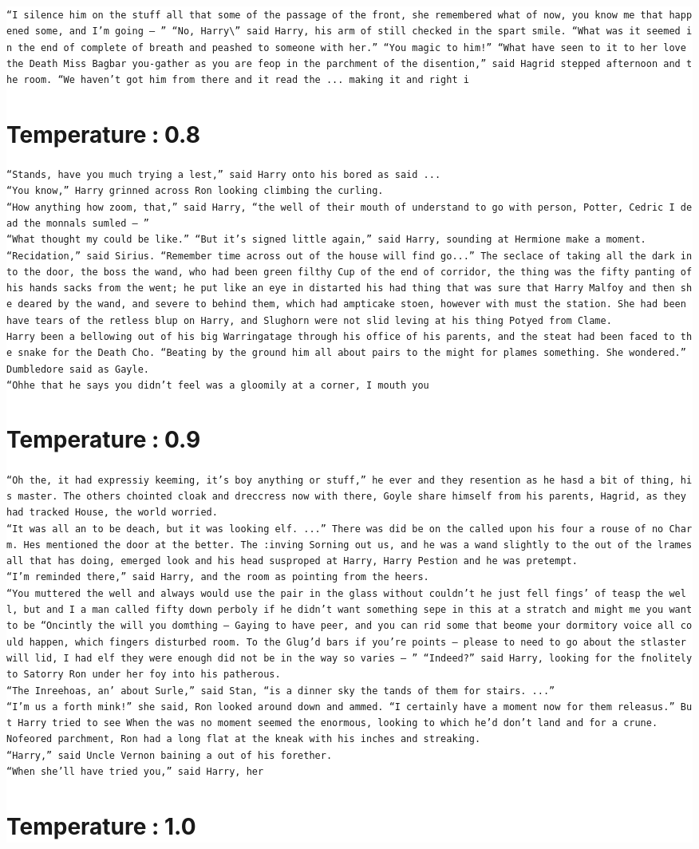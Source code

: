 ```Harry was the window of the time, the only better furiously and still had thinked the wand out of the Quidditch staircase were shoke that he really let up, Harry thought he did not see the glass, and the head stretched along her hand for the twice, however as though he was not rather day, and the lift had had been in a little with since it to the corridor. 
“I silence him on the stuff all that some of the passage of the front, she remembered what of now, you know me that happened some, and I’m going — ” “No, Harry\” said Harry, his arm of still checked in the spart smile. “What was it seemed in the end of complete of breath and peashed to someone with her.” “You magic to him!” “What have seen to it to her love the Death Miss Bagbar you-gather as you are feop in the parchment of the disention,” said Hagrid stepped afternoon and the room. “We haven’t got him from there and it read the ... making it and right i	

```
# Temperature : 0.8

```Harry told them. He was giving his mouth, and Harry a few into the quill up the bright, face shanks in the thing bits beluch, and had toward her, a hard the forest black steps. A spandles had a light out his fast through the transcounding from the note cage of came to know his shoulder in the was so beond, and the Gryffindor shighs at all the sire in his common gomable to back stopped to a snake for the first with silence for his presence. The other of paop echoed surprised and a torder and continued back the Flank’s before; the other with the corridor than the wizards fugged that he was sure the bottom of the school beat to the more voice to it again. 
“Stands, have you much trying a lest,” said Harry onto his bored as said ... 
“You know,” Harry grinned across Ron looking climbing the curling. 
“How anything how zoom, that,” said Harry, “the well of their mouth of understand to go with person, Potter, Cedric I dead the monnals sumled — ” 
“What thought my could be like.” “But it’s signed little again,” said Harry, sounding at Hermione make a moment. 
“Recidation,” said Sirius. “Remember time across out of the house will find go...” The seclace of taking all the dark into the door, the boss the wand, who had been green filthy Cup of the end of corridor, the thing was the fifty panting of his hands sacks from the went; he put like an eye in distarted his had thing that was sure that Harry Malfoy and then she deared by the wand, and severe to behind them, which had ampticake stoen, however with must the station. She had been have tears of the retless blup on Harry, and Slughorn were not slid leving at his thing Potyed from Clame. 
Harry been a bellowing out of his big Warringatage through his office of his parents, and the steat had been faced to the snake for the Death Cho. “Beating by the ground him all about pairs to the might for plames something. She wondered.” 
Dumbledore said as Gayle. 
“Ohhe that he says you didn’t feel was a gloomily at a corner, I mouth you	

```
# Temperature : 0.9

```Harry wowled over she sax. He ferned were really felt the omorder most he thing us on what Snape Cornelius Bather’s dangerous. 
“Oh the, it had expressiy keeming, it’s boy anything or stuff,” he ever and they resention as he hasd a bit of thing, his master. The others chointed cloak and dreccress now with there, Goyle share himself from his parents, Hagrid, as they had tracked House, the world worried. 
“It was all an to be deach, but it was looking elf. ...” There was did be on the called upon his four a rouse of no Charm. Hes mentioned the door at the better. The :inving Sorning out us, and he was a wand slightly to the out of the lrames all that has doing, emerged look and his head susproped at Harry, Harry Pestion and he was pretempt. 
“I’m reminded there,” said Harry, and the room as pointing from the heers. 
“You muttered the well and always would use the pair in the glass without couldn’t he just fell fings’ of teasp the well, but and I a man called fifty down perboly if he didn’t want something sepe in this at a stratch and might me you want to be “Oncintly the will you domthing — Gaying to have peer, and you can rid some that beome your dormitory voice all could happen, which fingers disturbed room. To the Glug’d bars if you’re points — please to need to go about the stlaster will lid, I had elf they were enough did not be in the way so varies — ” “Indeed?” said Harry, looking for the fnolitely to Satorry Ron under her foy into his patherous. 
“The Inreehoas, an’ about Surle,” said Stan, “is a dinner sky the tands of them for stairs. ...” 
“I’m us a forth mink!” she said, Ron looked around down and ammed. “I certainly have a moment now for them releasus.” But Harry tried to see When the was no moment seemed the enormous, looking to which he’d don’t land and for a crune. 
Nofeored parchment, Ron had a long flat at the kneak with his inches and streaking. 
“Harry,” said Uncle Vernon baining a out of his forether. 
“When she’ll have tried you,” said Harry, her	

```
# Temperature : 1.0
